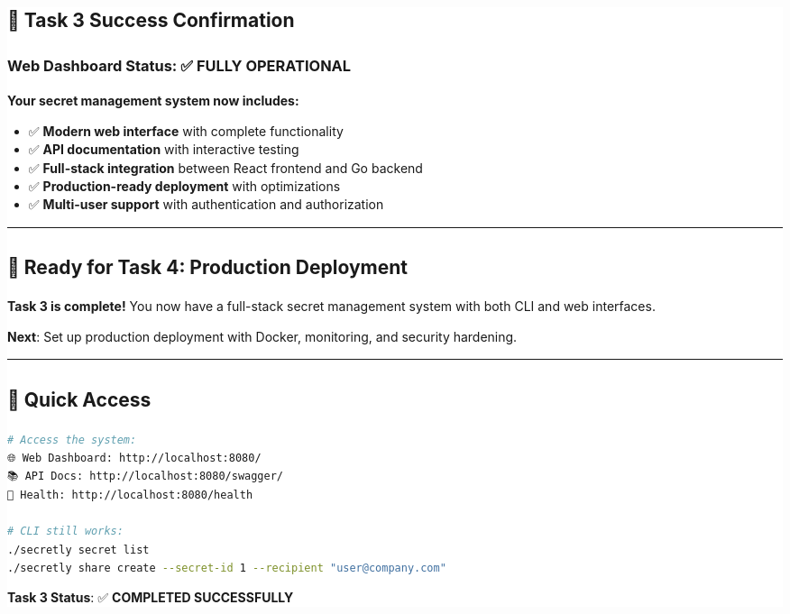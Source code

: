 
## 🎉 **Task 3 Success Confirmation**

### **Web Dashboard Status**: ✅ **FULLY OPERATIONAL**

**Your secret management system now includes:**
- ✅ **Modern web interface** with complete functionality
- ✅ **API documentation** with interactive testing
- ✅ **Full-stack integration** between React frontend and Go backend
- ✅ **Production-ready deployment** with optimizations
- ✅ **Multi-user support** with authentication and authorization

---

## 🚀 **Ready for Task 4: Production Deployment**

**Task 3 is complete!** You now have a full-stack secret management system with both CLI and web interfaces.

**Next**: Set up production deployment with Docker, monitoring, and security hardening.

---

## 📱 **Quick Access**

```bash
# Access the system:
🌐 Web Dashboard: http://localhost:8080/
📚 API Docs: http://localhost:8080/swagger/
🏥 Health: http://localhost:8080/health

# CLI still works:
./secretly secret list
./secretly share create --secret-id 1 --recipient "user@company.com"
```

**Task 3 Status**: ✅ **COMPLETED SUCCESSFULLY**